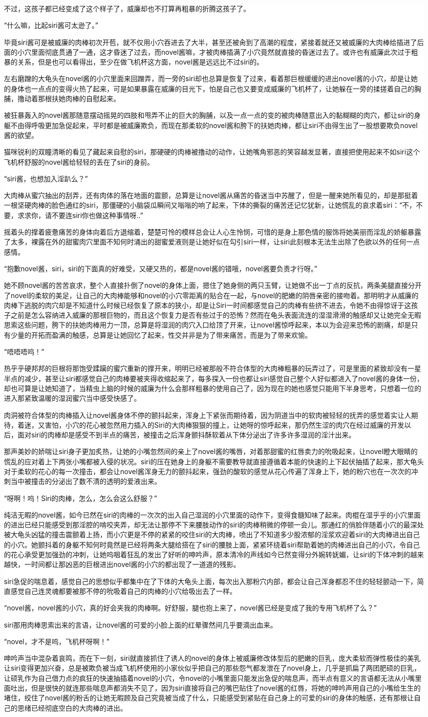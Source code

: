 不过，这孩子都已经变成了这个样子了，威廉却也不打算再粗暴的折腾这孩子了。 

“什么嘛，比起siri酱可太逊了。” 

毕竟siri酱可是被威廉的肉棒初次开苞，就不仅用小穴吞进去了大半，甚至还被肏到了高潮的程度，紧接着就还又被威廉的大肉棒给插进了后面的小穴里面彻底贯通了一通，这才昏迷了过去，而novel酱嘛，才被肉棒插满了小穴竟然就直接的昏迷过去了。或许也有威廉此次过于粗暴的关系，但是也可以看得出，至少在做飞机杯这方面，novel酱是远远比不过siri的。 

左右磨蹭的大龟头在novel酱的小穴里面来回蹭弄，而一旁的siri却也总算是恢复了过来，看着那巨根缓缓的进出novel酱的小穴，却是让她的身体也一点点的变得火热了起来，可是如果暴露在威廉的目光下，怕是自己也又要变成威廉的飞机杯了，让她躲在一旁的揉搓着自己的胸脯，撸动着那根扶她肉棒的自慰起来。 

被狂暴轰入的novel酱那随意摆动摇晃的四肢和甩弄不止的巨大的胸脯，以及一点一点的变的被肉棒随意出入的黏糊糊的肉穴，都让siri的身躯不由得呼吸更加急促起来，平时都是被威廉欺负，而现在那柔软的novel酱和胯下的扶她肉棒，都让siri不由得生出了一股想要欺负novel酱的欲望。 

猫咪锐利的双瞳清晰的看见了藏起来自慰的siri，那硬硬的肉棒被撸动的动作，让她嘴角邪恶的笑容越发显著，直接把使用起来不如siri这个飞机杯舒服的novel酱给轻轻的丢在了siri的身前。 

“siri酱，也想加入淫趴么？” 

大肉棒从蜜穴抽出的刮弄，还有肉体的落在地面的震颤，总算是让novel酱从痛苦的昏迷当中苏醒了，但是一醒来她所看见的，却是那挺着一根坚硬肉棒的脸色通红的siri，那僵硬的小脑袋瓜瞬间又嗡嗡的响了起来，下体的撕裂的痛苦还记忆犹新，让她慌乱的哀求着siri：“不，不要，求求你，请不要连siri你也做这种事情呀..” 

摇着头的撑着疲惫痛苦的身体向着后方退缩着，楚楚可怜的模样总会让人心生怜悯，可惜的是身上那色情的服饰将她美丽而淫乱的娇躯暴露了太多，裸露在外的甜蜜肉穴里面不知何时涌出的甜蜜爱液则是让她好似在勾引siri一样，让siri此刻根本无法生出除了色欲以外的任何一点感情。 

“抱歉novel酱，siri，siri的下面真的好难受，又硬又热的，都是novel酱的错哦，novel酱要负责才行呀。” 

她不顾novel酱的苦苦哀求，整个人直接扑倒了novel的身体上面，摁住了她身侧的两只玉臂，让她做不出一丁点的反抗，两条美腿直接分开了novel的柔软的美足，让自己的大肉棒能够和novel的小穴零距离的贴合在一起，与novel的肥嫩的阴唇亲密的接吻着。那明明才从威廉的肉棒下逃脱的肉穴却是不知道什么时候已经恢复了原本的狭小，却是让Siri一时间都感觉自己的肉棒有些挤不进去，令她不由得惊讶于这孩子之前是怎么容纳进入威廉的那根巨物的，而且这个恢复力是否有些过于的恐怖？然而在龟头表面流连的湿湿滑滑的触感却又让她完全无暇思索这些问题，胯下的扶她肉棒用力一顶，总算是将湿润的肉穴入口给顶了开来，让novel酱惊呼起来，本以为会迎来恐怖的剧痛，却是只有少量的开拓而盈满的触感，总算是让她回忆了起来，性交并非是为了带来痛苦，而是为了带来欢愉。 

“唔唔唔呜！” 

热乎乎硬邦邦的巨根将那饱受蹂躏的蜜穴重新的撑开来，明明已经被那般不符合体型的大肉棒粗暴的玩弄过了，可是里面的紧致却没有一星半点的减少，甚至让siri都感觉自己的肉棒要被夹得收缩起来了，每多探入一份也都让siri感觉自己整个人好似都进入了novel酱的身体一份，却也可算是让她知道了，当精虫上脑的时候的威廉为什么会那样粗暴的使用自己了，因为现在的她也感觉只能用下半身思考，只想着一位的进入那紧致温暖的湿润蜜穴当中感受快感了。 

肉洞被符合体型的肉棒插入让novel酱身体不停的颤抖起来，浑身上下紧张而期待着，因为阴道当中的软肉被轻轻的抚弄的感觉着实让人期待，着迷，又害怕，小穴的花心被忽然用力插入的Siri的大肉棒狠狠的撞上，让她呀的惊呼起来，那仍然生涩的肉穴在经过威廉的开发以后，面对siri的肉棒却是感受不到半点的痛苦，被撞击之后浑身颤抖酥软着从下体分泌出了许多许多湿润的淫汁出来。 

那声美妙的娇喘让siri身子更加炙热，让她的小嘴忽然间的亲上了novel酱的嘴唇，对着那甜蜜的红唇卖力的吮吸起来，让novel瞪大眼睛的慌乱的应对着上下两张小嘴都被入侵的状况。siri的压在她身上的身躯不需要教导就直接遵循着本能的快速的上下起伏抽插了起来，那大龟头对于柔软的花心的每一次撞击，都会让novel酱浑身无力的颤抖起来，强劲的酸软的感觉从花心传遍了浑身上下，她的粉穴也在一次次的冲刺当中被撞击的分泌出了数不清的透明的爱液出来。 

“呀啊！呜！Siri的肉棒，怎么，怎么会这么舒服？” 

纯洁无暇的novel酱，如今已然在siri的肉棒的一次次的出入自己湿润的小穴里面的动作下，变得食髓知味了起来。肉棍在湿乎乎的小穴里面的进出已经只能感受到那淫腔的啃咬夹弄，却无法让那停不下来腰肢动作的siri的肉棒稍微的停顿一会儿。那通红的俏脸伴随着小穴的最深处被大龟头凶猛的撞击震颤着上扬，而小穴更是不停的紧紧的咬住siri的大肉棒，喷出了不知道多少股浓郁的淫浆欢迎着siri的大肉棒进出自己的小穴。她颤抖着的身躯不知何时竟然是已经将两条大腿给搭在了siri的腰肢上面，紧紧环绕着siri帮助着她的肉棒进出自己的小穴，令自己的花心承受更加强劲的冲刺，让她呜咽着狂乱的发出了好听的呻吟声，原本清冷的声线如今已然变得分外婉转妩媚，让siri的下体冲刺的越来越快，一时间都让那凶恶的巨根进出novel酱的小穴的都出现了一道道的残影。 

siri急促的喘息着，感觉自己的思想似乎都集中在了下体的大龟头上面，每次出入那粉穴内部，都会让自己浑身都忍不住的轻轻颤动一下，简直感觉自己连灵魂都要被那不停的吮吸着自己的肉棒的小穴给吸出去了一样。 

“novel酱，novel酱的小穴，真的好会夹我的肉棒啊。好舒服，腿也抱上来了，novel酱已经是变成了我的专用飞机杯了么？” 

siri那用肉棒思索出来的言语，让novel酱的可爱的小脸上面的红晕骤然间几乎要滴出血来。 

“novel，才不是呜，飞机杯呀啊！” 

呻吟声当中混杂着哀鸣，而在下一刻，siri就直接抓住了诱人的novel的身体上被威廉修改体型后的肥嫩的巨乳，庞大柔软而弹性极佳的美乳让siri变得更加兴奋，总是被欺负被当成飞机杯使用的小家伙似乎把自己的那些怨气都发泄在了novel身上，几乎是抓扁了两团肥硕的巨乳，让硕乳作为自己借力点的疯狂的快速抽插着novel的小穴，令novel的小嘴里面只能发出急促的喘息声，而半点有意义的言语都无法从小嘴里面吐出，但是很快的就连那些喘息声都消失不见了，因为siri直接将自己的嘴巴贴住了novel酱的红唇，将她的呻吟声用自己的小嘴给生生的堵住，绞住了novel酱的粉舌的让她无暇顾及自己究竟被当成了什么，只能感受到紧贴在自己身上的可爱的siri的身体的触感，还有那根让自己的思绪已经彻底空白的大肉棒的进出。 
